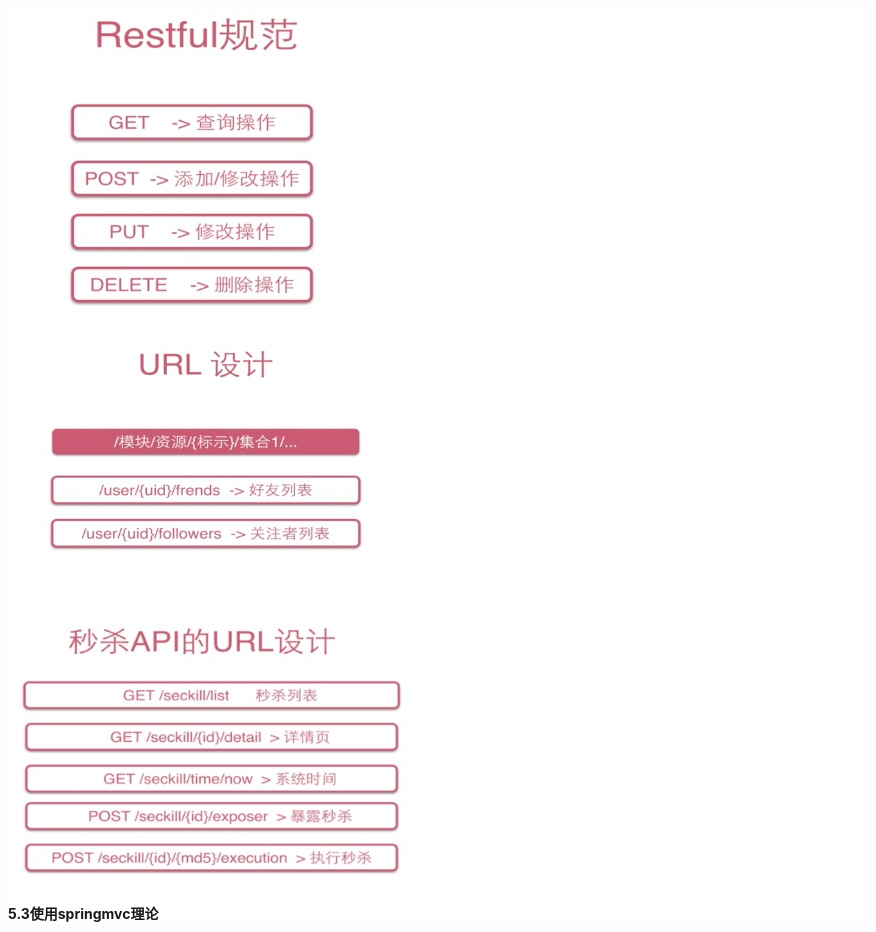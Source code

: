 ![](https://github.com/shendezhuti/seckill_hzx/blob/master/image/restful.jpg)

#### 5.3使用springmvc理论
